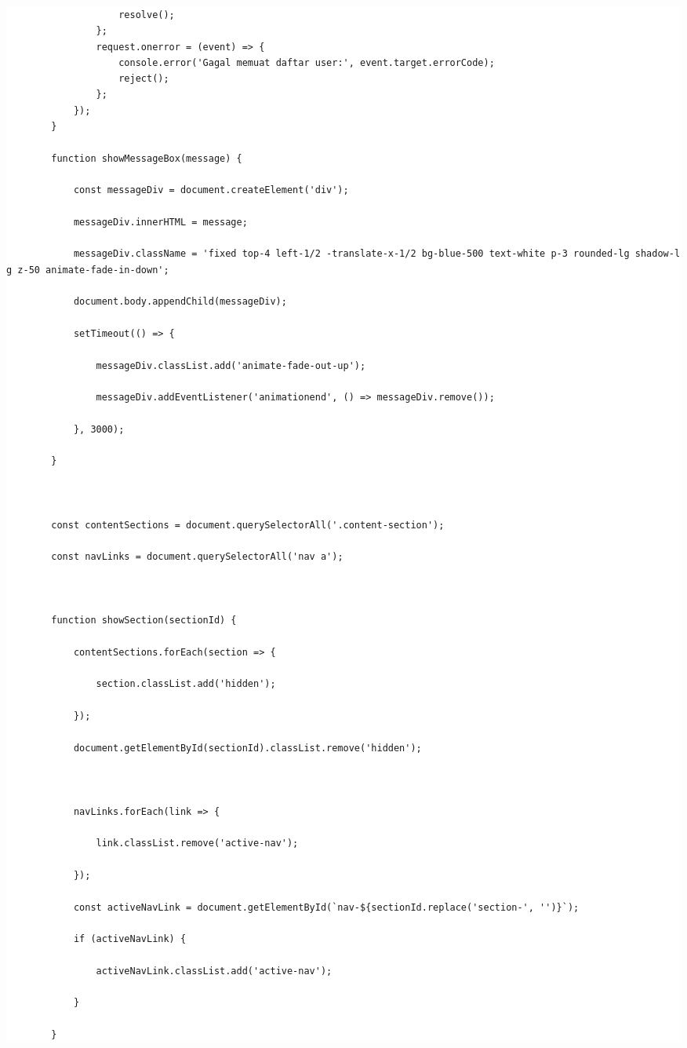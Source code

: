                         resolve();
                    };
                    request.onerror = (event) => {
                        console.error('Gagal memuat daftar user:', event.target.errorCode);
                        reject();
                    };
                });
            }

            function showMessageBox(message) {

                const messageDiv = document.createElement('div');

                messageDiv.innerHTML = message;

                messageDiv.className = 'fixed top-4 left-1/2 -translate-x-1/2 bg-blue-500 text-white p-3 rounded-lg shadow-lg z-50 animate-fade-in-down';

                document.body.appendChild(messageDiv);

                setTimeout(() => {

                    messageDiv.classList.add('animate-fade-out-up');

                    messageDiv.addEventListener('animationend', () => messageDiv.remove());

                }, 3000);

            }



            const contentSections = document.querySelectorAll('.content-section');

            const navLinks = document.querySelectorAll('nav a');



            function showSection(sectionId) {

                contentSections.forEach(section => {

                    section.classList.add('hidden');

                });

                document.getElementById(sectionId).classList.remove('hidden');



                navLinks.forEach(link => {

                    link.classList.remove('active-nav');

                });

                const activeNavLink = document.getElementById(`nav-${sectionId.replace('section-', '')}`);

                if (activeNavLink) {

                    activeNavLink.classList.add('active-nav');

                }

            }

